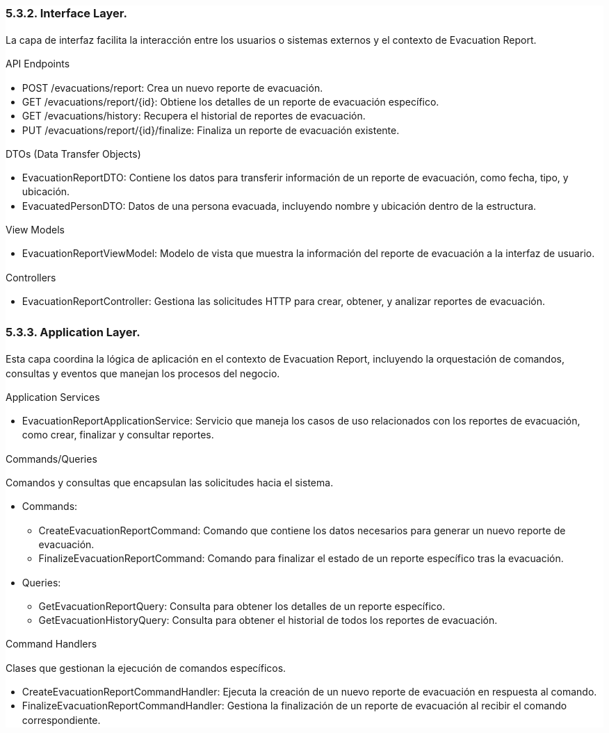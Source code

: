 ### 5.3.2. Interface Layer. 

La capa de interfaz facilita la interacción entre los usuarios o sistemas externos y el contexto de Evacuation Report.

API Endpoints

- POST /evacuations/report: Crea un nuevo reporte de evacuación.
- GET /evacuations/report/{id}: Obtiene los detalles de un reporte de evacuación específico.
- GET /evacuations/history: Recupera el historial de reportes de evacuación.
- PUT /evacuations/report/{id}/finalize: Finaliza un reporte de evacuación existente.

DTOs (Data Transfer Objects)
- EvacuationReportDTO: Contiene los datos para transferir información de un reporte de evacuación, como fecha, tipo, y ubicación.
- EvacuatedPersonDTO: Datos de una persona evacuada, incluyendo nombre y ubicación dentro de la estructura.

View Models
- EvacuationReportViewModel: Modelo de vista que muestra la información del reporte de evacuación a la interfaz de usuario.

Controllers
- EvacuationReportController: Gestiona las solicitudes HTTP para crear, obtener, y analizar reportes de evacuación.

### 5.3.3. Application Layer. 

Esta capa coordina la lógica de aplicación en el contexto de Evacuation Report, incluyendo la orquestación de comandos, consultas y eventos que manejan los procesos del negocio.

Application Services
- EvacuationReportApplicationService: Servicio que maneja los casos de uso relacionados con los reportes de evacuación, como crear, finalizar y consultar reportes.

Commands/Queries

Comandos y consultas que encapsulan las solicitudes hacia el sistema.

- Commands:
  - CreateEvacuationReportCommand: Comando que contiene los datos necesarios para generar un nuevo reporte de evacuación.
  - FinalizeEvacuationReportCommand: Comando para finalizar el estado de un reporte específico tras la evacuación.

- Queries:
  - GetEvacuationReportQuery: Consulta para obtener los detalles de un reporte específico.
  - GetEvacuationHistoryQuery: Consulta para obtener el historial de todos los reportes de evacuación.

Command Handlers

Clases que gestionan la ejecución de comandos específicos.
- CreateEvacuationReportCommandHandler: Ejecuta la creación de un nuevo reporte de evacuación en respuesta al comando.
- FinalizeEvacuationReportCommandHandler: Gestiona la finalización de un reporte de evacuación al recibir el comando correspondiente.
